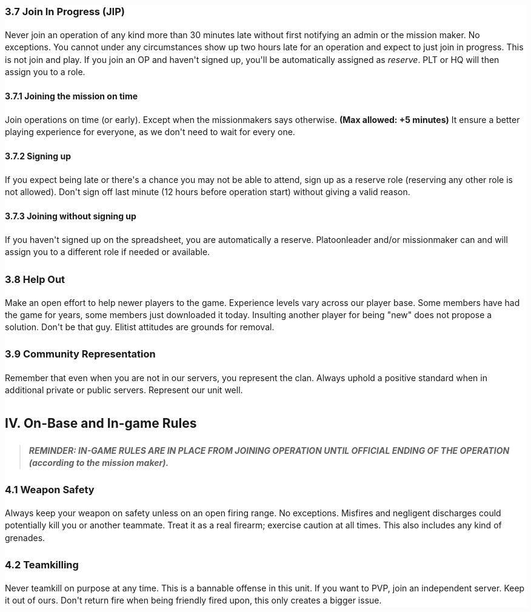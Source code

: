 ### 3.7 Join In Progress (JIP)

Never join an operation of any kind more than 30 minutes late without first notifying an admin or the mission maker. No exceptions. You cannot under any circumstances show up two hours late for an operation and expect to just join in progress. This is not join and play.
If you join an OP and haven't signed up, you'll be automatically assigned as *reserve*. PLT or HQ will then assign you to a role.

#### 3.7.1 Joining the mission on time

Join operations on time (or early). Except when the missionmakers says otherwise. **(Max allowed: +5 minutes)**
It ensure a better playing experience for everyone, as we don't need to wait for every one.

#### 3.7.2 Signing up

If you expect being late or there's a chance you may not be able to attend, sign up as a reserve role (reserving any other role is not allowed).
Don't sign off last minute (12 hours before operation start) without giving a valid reason. 

#### 3.7.3 Joining without signing up

If you haven't signed up on the spreadsheet, you are automatically a reserve.
Platoonleader and/or missionmaker can and will assign you to a different role if needed or available.

### 3.8 Help Out

Make an open effort to help newer players to the game. Experience levels vary across our player base. Some members have had the game for years, some members just downloaded it today. Insulting another player for being "new" does not propose a solution. Don't be that guy. Elitist attitudes are grounds for removal.

### 3.9 Community Representation

Remember that even when you are not in our servers, you represent the clan. Always uphold a positive standard when in additional private or public servers. Represent our unit well.

## IV. On-Base and In-game Rules

> #### ***REMINDER: IN-GAME RULES ARE IN PLACE FROM JOINING OPERATION UNTIL OFFICIAL ENDING OF THE OPERATION (according to the mission maker).***

### 4.1 Weapon Safety

Always keep your weapon on safety unless on an open firing range. No exceptions. Misfires and negligent discharges could potentially kill you or another teammate. Treat it as a real firearm; exercise caution at all times. This also includes any kind of grenades.

### 4.2 Teamkilling

Never teamkill on purpose at any time. This is a bannable offense in this unit. If you want to PVP, join an independent server. Keep it out of ours.
Don't return fire when being friendly fired upon, this only creates a bigger issue.
